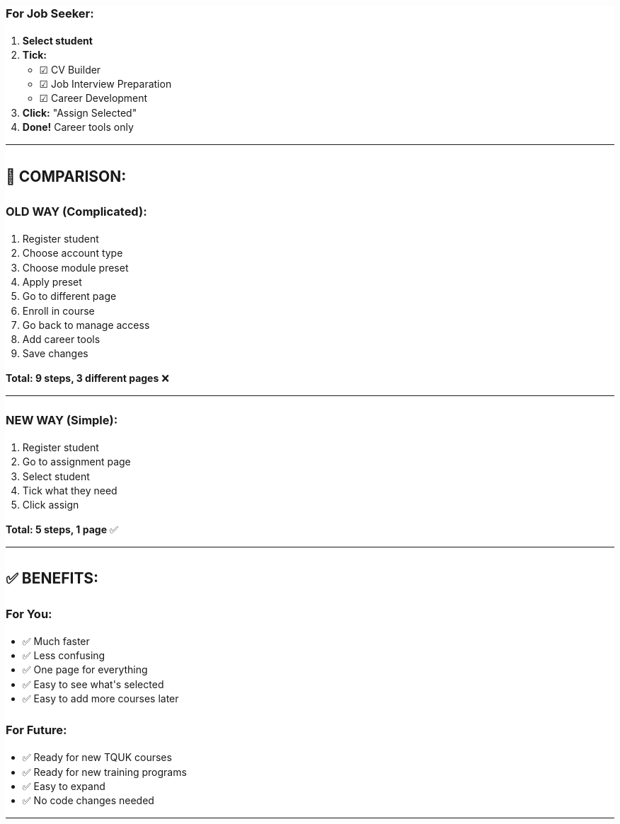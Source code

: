 ### **For Job Seeker:**

1. **Select student**
2. **Tick:**
   - ☑ CV Builder
   - ☑ Job Interview Preparation
   - ☑ Career Development
3. **Click:** "Assign Selected"
4. **Done!** Career tools only

---

## 🎯 **COMPARISON:**

### **OLD WAY (Complicated):**
1. Register student
2. Choose account type
3. Choose module preset
4. Apply preset
5. Go to different page
6. Enroll in course
7. Go back to manage access
8. Add career tools
9. Save changes

**Total: 9 steps, 3 different pages** ❌

---

### **NEW WAY (Simple):**
1. Register student
2. Go to assignment page
3. Select student
4. Tick what they need
5. Click assign

**Total: 5 steps, 1 page** ✅

---

## ✅ **BENEFITS:**

### **For You:**
- ✅ Much faster
- ✅ Less confusing
- ✅ One page for everything
- ✅ Easy to see what's selected
- ✅ Easy to add more courses later

### **For Future:**
- ✅ Ready for new TQUK courses
- ✅ Ready for new training programs
- ✅ Easy to expand
- ✅ No code changes needed

---